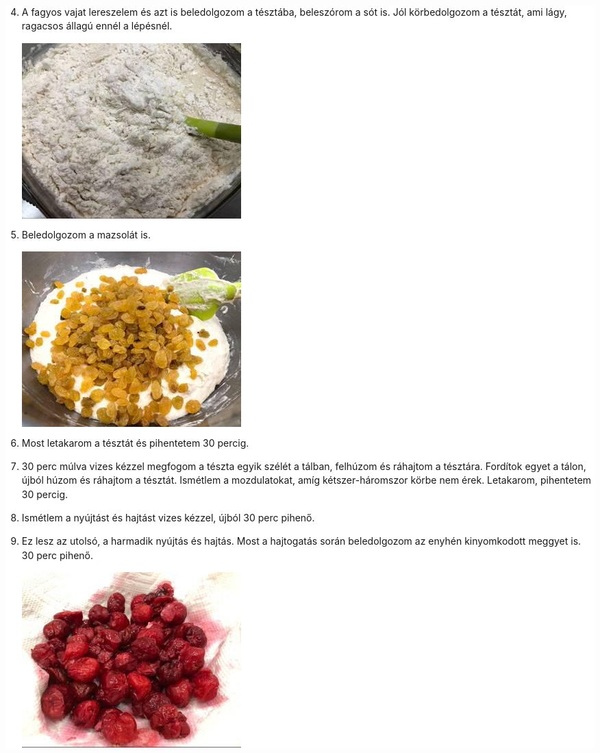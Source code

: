 4. A fagyos vajat lereszelem és azt is beledolgozom a tésztába, beleszórom a sót is. Jól körbedolgozom a tésztát, ami lágy, ragacsos állagú ennél a lépésnél.
 
    <p><img width="320" height="256" align="left" src="/img/full/ff76bd7768a9f132fd8396f05f74ee38c494f9c9.jpg"/></p><div style="clear: both"/>

5. Beledolgozom a mazsolát is.
 
    <p><img width="320" height="256" align="left" src="/img/full/35e6c10e1b0ef55bb26a12ea1ef766df73be3889.jpg"/></p><div style="clear: both"/>

6. Most letakarom a tésztát és pihentetem 30 percig.
 
    <div style="clear: both"/>

7. 30 perc múlva vizes kézzel megfogom a tészta egyik szélét a tálban, felhúzom és ráhajtom a tésztára. Fordítok egyet a tálon, újból húzom és ráhajtom a tésztát. Ismétlem a mozdulatokat, amíg kétszer-háromszor körbe nem érek. Letakarom, pihentetem 30 percig.
 
    <div style="clear: both"/>

8. Ismétlem a nyújtást és hajtást vizes kézzel, újból 30 perc pihenő.
 
    <div style="clear: both"/>

9. Ez lesz az utolsó, a harmadik nyújtás és hajtás. Most a hajtogatás során beledolgozom az enyhén kinyomkodott meggyet is. 30 perc pihenő.
 
    <p><img width="320" height="256" align="left" src="/img/full/88a827b725f953097acc9840eaa52d7cb41d8310.jpg"/></p><div style="clear: both"/>
